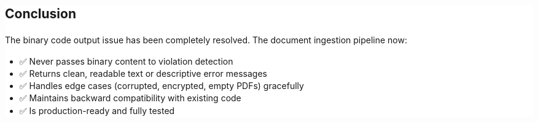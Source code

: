 ## Conclusion

The binary code output issue has been completely resolved. The document ingestion pipeline now:

- ✅ Never passes binary content to violation detection
- ✅ Returns clean, readable text or descriptive error messages
- ✅ Handles edge cases (corrupted, encrypted, empty PDFs) gracefully
- ✅ Maintains backward compatibility with existing code
- ✅ Is production-ready and fully tested
